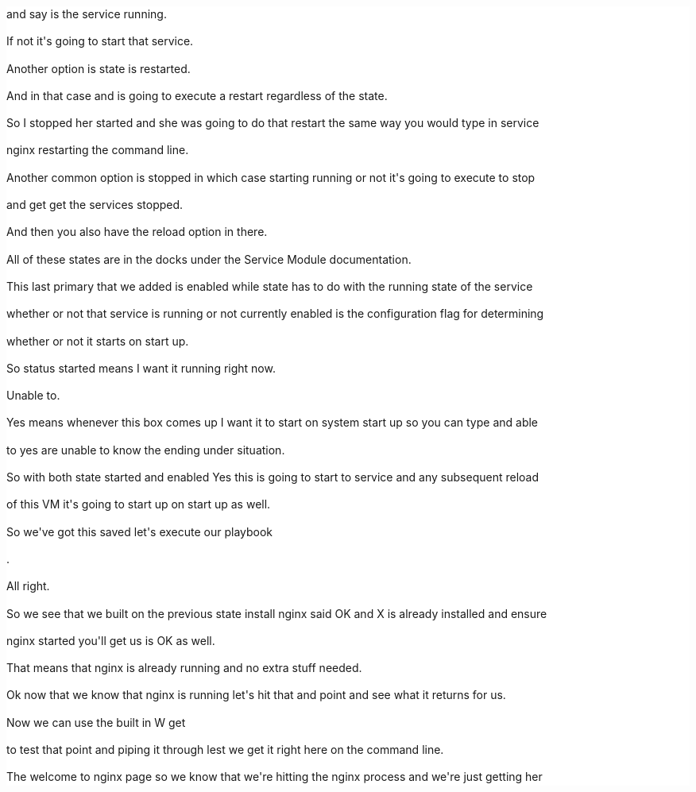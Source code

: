 and say is the service running.

If not it's going to start that service.

Another option is state is restarted.

And in that case and is going to execute a restart regardless of the state.

So I stopped her started and she was going to do that restart the same way you would type in service

nginx restarting the command line.

Another common option is stopped in which case starting running or not it's going to execute to stop

and get get the services stopped.

And then you also have the reload option in there.

All of these states are in the docks under the Service Module documentation.

This last primary that we added is enabled while state has to do with the running state of the service

whether or not that service is running or not currently enabled is the configuration flag for determining

whether or not it starts on start up.

So status started means I want it running right now.

Unable to.

Yes means whenever this box comes up I want it to start on system start up so you can type and able

to yes are unable to know the ending under situation.

So with both state started and enabled Yes this is going to start to service and any subsequent reload

of this VM it's going to start up on start up as well.

So we've got this saved let's execute our playbook

.

All right.

So we see that we built on the previous state install nginx said OK and X is already installed and ensure

nginx started you'll get us is OK as well.

That means that nginx is already running and no extra stuff needed.

Ok now that we know that nginx is running let's hit that and point and see what it returns for us.

Now we can use the built in W get

to test that point and piping it through lest we get it right here on the command line.

The welcome to nginx page so we know that we're hitting the nginx process and we're just getting her
